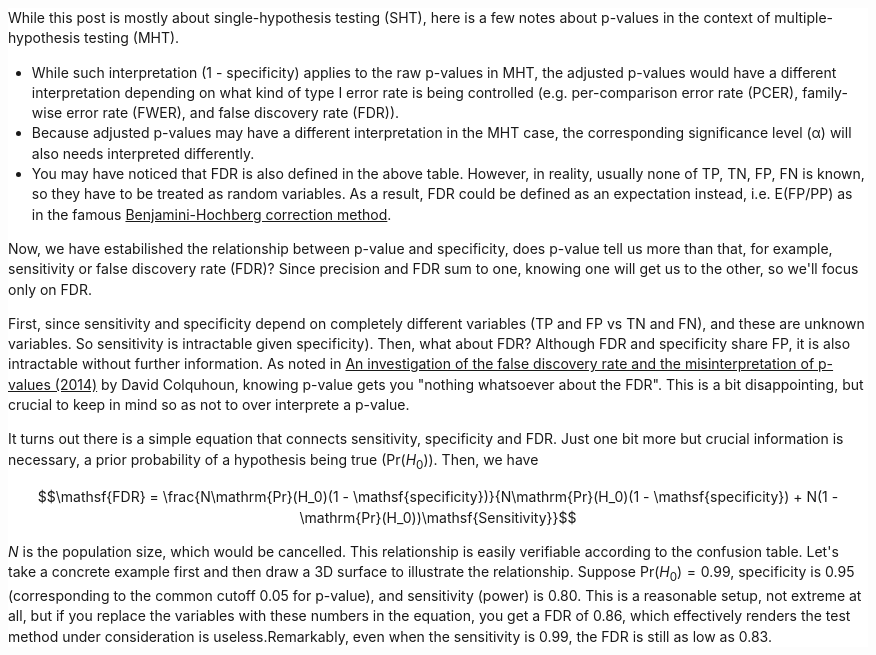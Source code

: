 While this post is mostly about single-hypothesis testing (SHT), here is a few notes
about p-values in the context of multiple-hypothesis testing (MHT).

* While such interpretation (1 - specificity) applies to the raw p-values in
MHT, the adjusted p-values would have a different interpretation depending on
what kind of type I error rate is being controlled (e.g. per-comparison error
rate (PCER), family-wise error rate (FWER), and false discovery rate (FDR)).
* Because adjusted p-values may have a different interpretation in the MHT case,
the corresponding significance level (α) will also needs interpreted
differently.
* You may have noticed that FDR is also defined in the above table. However, in
reality, usually none of <span class="true-positive">TP</span>, <span
class="true-negative">TN</span>, <span class="false-positive">FP</span>, <span
class="false-negative">FN</span> is known, so they have to be treated as random
variables. As a result, FDR could be defined as an expectation instead, i.e.
E(<span class="false-positive">FP</span>/PP) as in the famous <a
href="https://www.jstor.org/stable/pdf/2346101.pdf?refreqid=excelsior%3Afeea25ba73d9297f8b5983e66f141208"
target="_black">Benjamini-Hochberg correction method</a>.
 
Now, we have estabilished the relationship between p-value and specificity, does
p-value tell us more than that, for example, sensitivity or false discovery rate
(FDR)? Since precision and FDR sum to one, knowing one will get us to the other,
so we'll focus only on FDR.

First, since sensitivity and specificity depend on completely different
variables (<span class="true-positive">TP</span> and <span
class="false-positive">FP</span> vs <span class="true-negative">TN</span> and
<span class="false-negative">FN</span>), and these are unknown variables. So
sensitivity is intractable given specificity). Then, what about FDR? Although
FDR and specificity share <span class="false-positive">FP</span>, it is also
intractable without further information. As noted in <a
href="http://rsos.royalsocietypublishing.org/content/1/3/140216"
target="_blank">An investigation of the false discovery rate and the
misinterpretation of p-values (2014)</a> by David Colquhoun, knowing p-value
gets you "nothing whatsoever about the FDR". This is a bit disappointing, but
crucial to keep in mind so as not to over interprete a p-value.

It turns out there is a simple equation that connects sensitivity, specificity
and FDR. Just one bit more but crucial information is necessary, a prior
probability of a hypothesis being true ($\mathrm{Pr}(H_0)$). Then, we have

$$\mathsf{FDR} = \frac{N\mathrm{Pr}(H_0)(1 - \mathsf{specificity})}{N\mathrm{Pr}(H_0)(1 - \mathsf{specificity}) + N(1 - \mathrm{Pr}(H_0))\mathsf{Sensitivity}}$$

$N$ is the population size, which would be cancelled. This relationship is
easily verifiable according to the confusion table. Let's take a concrete
example first and then draw a 3D surface to illustrate the relationship. Suppose
$\mathrm{Pr}(H_0)=0.99$, specificity is 0.95 (corresponding to the common cutoff
0.05 for p-value), and sensitivity (power) is 0.80. This is a reasonable setup,
not extreme at all, but if you replace the variables with these numbers in the
equation, you get a FDR of 0.86, which effectively renders the test method under
consideration is useless.Remarkably, even when the sensitivity is 0.99, the FDR
is still as low as 0.83.
